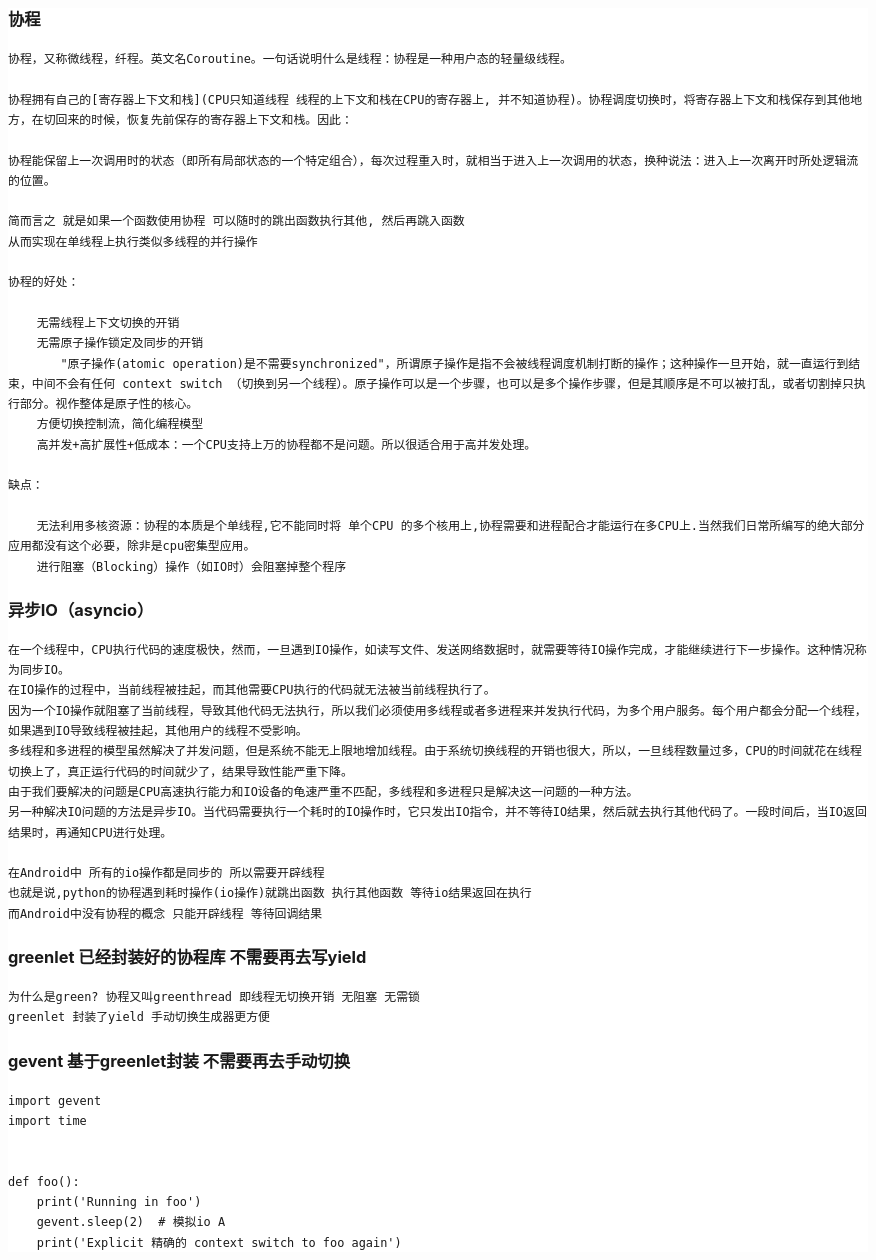### 协程

    协程，又称微线程，纤程。英文名Coroutine。一句话说明什么是线程：协程是一种用户态的轻量级线程。

    协程拥有自己的[寄存器上下文和栈](CPU只知道线程 线程的上下文和栈在CPU的寄存器上, 并不知道协程)。协程调度切换时，将寄存器上下文和栈保存到其他地方，在切回来的时候，恢复先前保存的寄存器上下文和栈。因此：

    协程能保留上一次调用时的状态（即所有局部状态的一个特定组合），每次过程重入时，就相当于进入上一次调用的状态，换种说法：进入上一次离开时所处逻辑流的位置。

    简而言之 就是如果一个函数使用协程 可以随时的跳出函数执行其他, 然后再跳入函数
    从而实现在单线程上执行类似多线程的并行操作

    协程的好处：

        无需线程上下文切换的开销
        无需原子操作锁定及同步的开销
        　　"原子操作(atomic operation)是不需要synchronized"，所谓原子操作是指不会被线程调度机制打断的操作；这种操作一旦开始，就一直运行到结束，中间不会有任何 context switch （切换到另一个线程）。原子操作可以是一个步骤，也可以是多个操作步骤，但是其顺序是不可以被打乱，或者切割掉只执行部分。视作整体是原子性的核心。
        方便切换控制流，简化编程模型
        高并发+高扩展性+低成本：一个CPU支持上万的协程都不是问题。所以很适合用于高并发处理。

    缺点：

        无法利用多核资源：协程的本质是个单线程,它不能同时将 单个CPU 的多个核用上,协程需要和进程配合才能运行在多CPU上.当然我们日常所编写的绝大部分应用都没有这个必要，除非是cpu密集型应用。
        进行阻塞（Blocking）操作（如IO时）会阻塞掉整个程序

### 异步IO（asyncio）

    在一个线程中，CPU执行代码的速度极快，然而，一旦遇到IO操作，如读写文件、发送网络数据时，就需要等待IO操作完成，才能继续进行下一步操作。这种情况称为同步IO。
    在IO操作的过程中，当前线程被挂起，而其他需要CPU执行的代码就无法被当前线程执行了。
    因为一个IO操作就阻塞了当前线程，导致其他代码无法执行，所以我们必须使用多线程或者多进程来并发执行代码，为多个用户服务。每个用户都会分配一个线程，如果遇到IO导致线程被挂起，其他用户的线程不受影响。
    多线程和多进程的模型虽然解决了并发问题，但是系统不能无上限地增加线程。由于系统切换线程的开销也很大，所以，一旦线程数量过多，CPU的时间就花在线程切换上了，真正运行代码的时间就少了，结果导致性能严重下降。
    由于我们要解决的问题是CPU高速执行能力和IO设备的龟速严重不匹配，多线程和多进程只是解决这一问题的一种方法。
    另一种解决IO问题的方法是异步IO。当代码需要执行一个耗时的IO操作时，它只发出IO指令，并不等待IO结果，然后就去执行其他代码了。一段时间后，当IO返回结果时，再通知CPU进行处理。

    在Android中 所有的io操作都是同步的 所以需要开辟线程
    也就是说,python的协程遇到耗时操作(io操作)就跳出函数 执行其他函数 等待io结果返回在执行
    而Android中没有协程的概念 只能开辟线程 等待回调结果


### greenlet 已经封装好的协程库 不需要再去写yield

    为什么是green? 协程又叫greenthread 即线程无切换开销 无阻塞 无需锁
    greenlet 封装了yield 手动切换生成器更方便

### gevent 基于greenlet封装 不需要再去手动切换

    import gevent
    import time


    def foo():
        print('Running in foo')
        gevent.sleep(2)  # 模拟io A
        print('Explicit 精确的 context switch to foo again')
